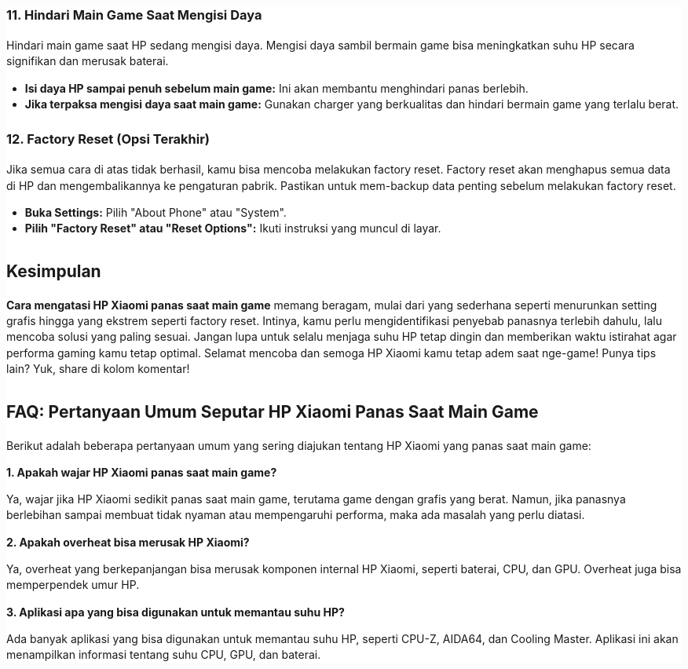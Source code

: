 ### 11\. Hindari Main Game Saat Mengisi Daya

Hindari main game saat HP sedang mengisi daya. Mengisi daya sambil bermain game bisa meningkatkan suhu HP secara signifikan dan merusak baterai.

- **Isi daya HP sampai penuh sebelum main game:** Ini akan membantu menghindari panas berlebih.
- **Jika terpaksa mengisi daya saat main game:** Gunakan charger yang berkualitas dan hindari bermain game yang terlalu berat.

### 12\. Factory Reset (Opsi Terakhir)

Jika semua cara di atas tidak berhasil, kamu bisa mencoba melakukan factory reset. Factory reset akan menghapus semua data di HP dan mengembalikannya ke pengaturan pabrik. Pastikan untuk mem-backup data penting sebelum melakukan factory reset.

- **Buka Settings:** Pilih "About Phone" atau "System".
- **Pilih "Factory Reset" atau "Reset Options":** Ikuti instruksi yang muncul di layar.

## Kesimpulan

**Cara mengatasi HP Xiaomi panas saat main game** memang beragam, mulai dari yang sederhana seperti menurunkan setting grafis hingga yang ekstrem seperti factory reset. Intinya, kamu perlu mengidentifikasi penyebab panasnya terlebih dahulu, lalu mencoba solusi yang paling sesuai. Jangan lupa untuk selalu menjaga suhu HP tetap dingin dan memberikan waktu istirahat agar performa gaming kamu tetap optimal. Selamat mencoba dan semoga HP Xiaomi kamu tetap adem saat nge-game! Punya tips lain? Yuk, share di kolom komentar!

## FAQ: Pertanyaan Umum Seputar HP Xiaomi Panas Saat Main Game

Berikut adalah beberapa pertanyaan umum yang sering diajukan tentang HP Xiaomi yang panas saat main game:

**1\. Apakah wajar HP Xiaomi panas saat main game?**

Ya, wajar jika HP Xiaomi sedikit panas saat main game, terutama game dengan grafis yang berat. Namun, jika panasnya berlebihan sampai membuat tidak nyaman atau mempengaruhi performa, maka ada masalah yang perlu diatasi.

**2\. Apakah overheat bisa merusak HP Xiaomi?**

Ya, overheat yang berkepanjangan bisa merusak komponen internal HP Xiaomi, seperti baterai, CPU, dan GPU. Overheat juga bisa memperpendek umur HP.

**3\. Aplikasi apa yang bisa digunakan untuk memantau suhu HP?**

Ada banyak aplikasi yang bisa digunakan untuk memantau suhu HP, seperti CPU-Z, AIDA64, dan Cooling Master. Aplikasi ini akan menampilkan informasi tentang suhu CPU, GPU, dan baterai.
